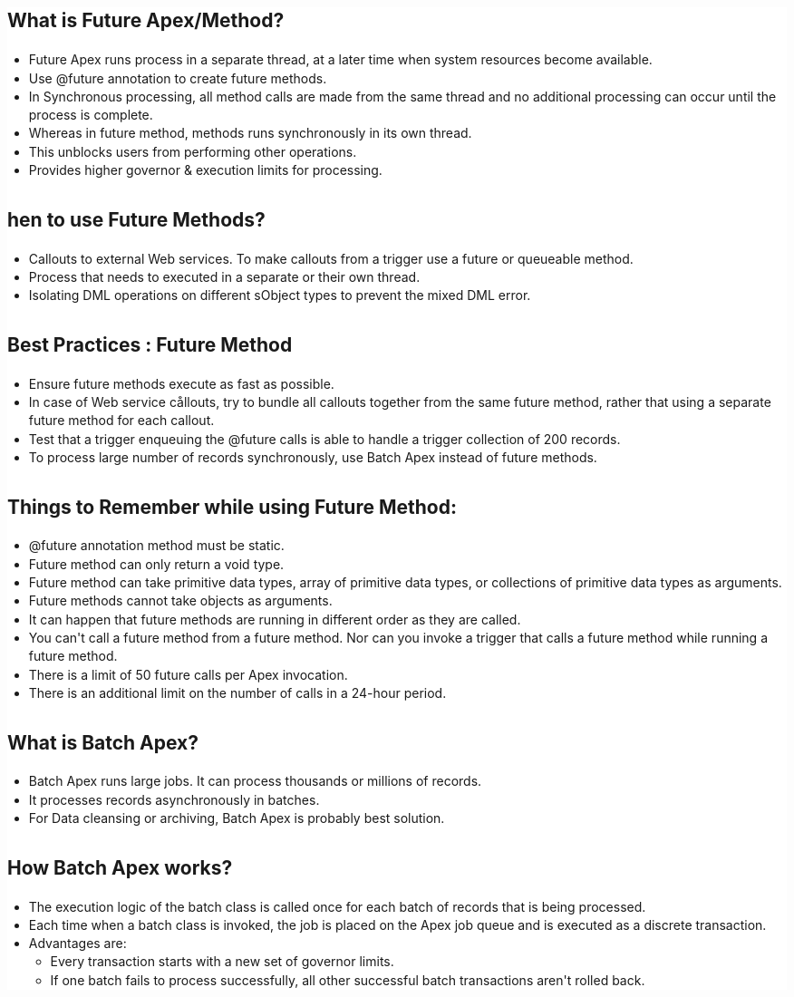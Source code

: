 ## What is Future Apex/Method?
- Future Apex runs process in a separate thread, at a later time when system resources become available.
- Use @future annotation to create future methods.
- In Synchronous processing, all method calls are made from the same thread and no additional processing can occur until the process is complete.
- Whereas in future method, methods runs synchronously in its own thread.
- This unblocks users from performing other operations.
- Provides higher governor & execution limits for processing.

## hen to use Future Methods?
- Callouts to external Web services. To make callouts from a trigger use a future or
queueable method.
- Process that needs to executed in a separate or their own thread.
- Isolating DML operations on different sObject types to prevent the mixed DML error.

## Best Practices : Future Method
- Ensure future methods execute as fast as possible.
- In case of Web service cållouts, try to bundle all callouts together from the same future method, rather that using a separate future method for each callout.
- Test that a trigger enqueuing the @future calls is able to handle a trigger collection of
200 records.
- To process large number of records synchronously, use Batch Apex instead of future
methods.

## Things to Remember while using Future Method:
- @future annotation method must be static.
- Future method can only return a void type.
- Future method can take primitive data types, array of primitive data types, or collections of
primitive data types as arguments.
- Future methods cannot take objects as arguments.
- It can happen that future methods are running in different order as they are called.
- You can't call a future method from a future method. Nor can you invoke a trigger that calls a
future method while running a future method.
- There is a limit of 50 future calls per Apex invocation.
- There is an additional limit on the number of calls in a 24-hour period.

## What is Batch Apex?
- Batch Apex runs large jobs. It can process thousands or millions of records.
- It processes records asynchronously in batches.
- For Data cleansing or archiving, Batch Apex is probably best solution.

## How Batch Apex works?
- The execution logic of the batch class is called once for each batch of records that is
being processed.
- Each time when a batch class is invoked, the job is placed on the Apex job queue and is executed as a discrete transaction.
- Advantages are:
  - Every transaction starts with a new set of governor limits.
  - If one batch fails to process successfully, all other successful batch transactions aren't rolled back.
